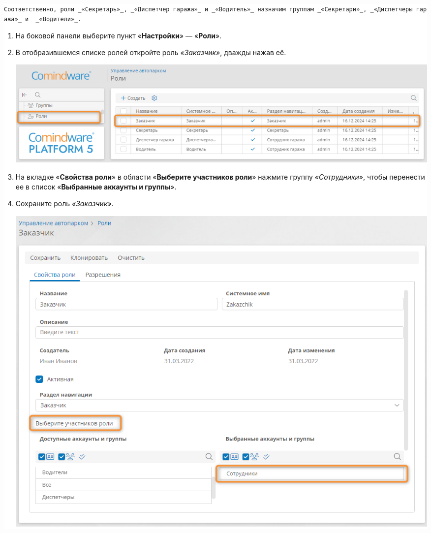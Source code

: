     Соответственно, роли _«Секретарь»_, _«Диспетчер гаража»_ и _«Водитель»_ назначим группам _«Секретари»_, _«Диспетчеры гаража»_ и  _«Водители»_.

1. На боковой панели выберите пункт «**Настройки**» — «**Роли**».
2. В отобразившемся списке ролей откройте роль _«Заказчик»_, дважды нажав её.

    _![Переход к настройке роли](img/lesson_8_open_role.png)_

3. На вкладке «**Свойства роли**» в области «**Выберите участников роли**» нажмите группу _«Сотрудники»_, чтобы перенести ее в список «**Выбранные аккаунты и группы**».
4. Сохраните роль _«Заказчик»_.

    _![Выбор группы аккаунтов для роли «Заказчик»](img/lesson_8_role_group_assign.png)_
